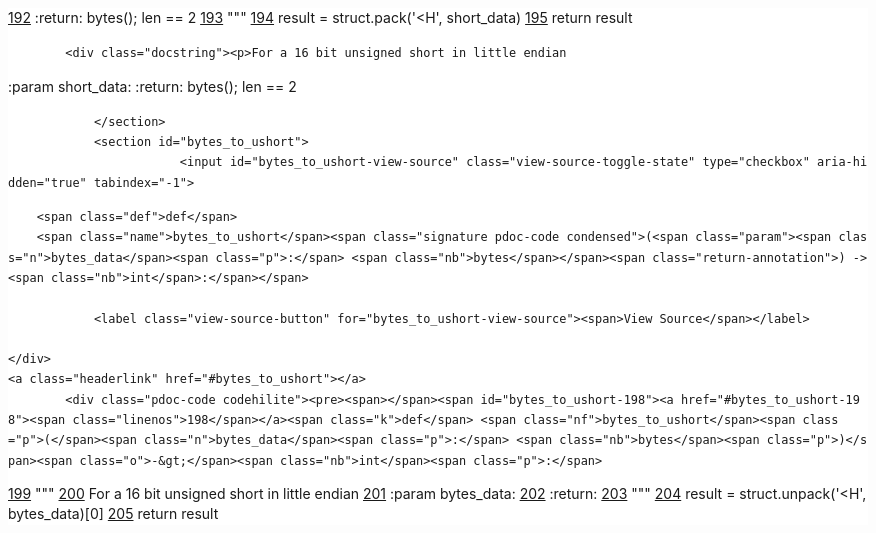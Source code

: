 </span><span id="ushort_to_bytes-192"><a href="#ushort_to_bytes-192"><span class="linenos">192</span></a><span class="sd">    :return: bytes(); len == 2</span>
</span><span id="ushort_to_bytes-193"><a href="#ushort_to_bytes-193"><span class="linenos">193</span></a><span class="sd">    &quot;&quot;&quot;</span>
</span><span id="ushort_to_bytes-194"><a href="#ushort_to_bytes-194"><span class="linenos">194</span></a>    <span class="n">result</span> <span class="o">=</span> <span class="n">struct</span><span class="o">.</span><span class="n">pack</span><span class="p">(</span><span class="s1">&#39;&lt;H&#39;</span><span class="p">,</span> <span class="n">short_data</span><span class="p">)</span>
</span><span id="ushort_to_bytes-195"><a href="#ushort_to_bytes-195"><span class="linenos">195</span></a>    <span class="k">return</span> <span class="n">result</span>
</span></pre></div>


            <div class="docstring"><p>For a 16 bit unsigned short in little endian
:param short_data:
:return: bytes(); len == 2</p>
</div>


                </section>
                <section id="bytes_to_ushort">
                            <input id="bytes_to_ushort-view-source" class="view-source-toggle-state" type="checkbox" aria-hidden="true" tabindex="-1">
<div class="attr function">
            
        <span class="def">def</span>
        <span class="name">bytes_to_ushort</span><span class="signature pdoc-code condensed">(<span class="param"><span class="n">bytes_data</span><span class="p">:</span> <span class="nb">bytes</span></span><span class="return-annotation">) -> <span class="nb">int</span>:</span></span>

                <label class="view-source-button" for="bytes_to_ushort-view-source"><span>View Source</span></label>

    </div>
    <a class="headerlink" href="#bytes_to_ushort"></a>
            <div class="pdoc-code codehilite"><pre><span></span><span id="bytes_to_ushort-198"><a href="#bytes_to_ushort-198"><span class="linenos">198</span></a><span class="k">def</span> <span class="nf">bytes_to_ushort</span><span class="p">(</span><span class="n">bytes_data</span><span class="p">:</span> <span class="nb">bytes</span><span class="p">)</span><span class="o">-&gt;</span><span class="nb">int</span><span class="p">:</span>
</span><span id="bytes_to_ushort-199"><a href="#bytes_to_ushort-199"><span class="linenos">199</span></a><span class="w">    </span><span class="sd">&quot;&quot;&quot;</span>
</span><span id="bytes_to_ushort-200"><a href="#bytes_to_ushort-200"><span class="linenos">200</span></a><span class="sd">    For a 16 bit unsigned short in little endian</span>
</span><span id="bytes_to_ushort-201"><a href="#bytes_to_ushort-201"><span class="linenos">201</span></a><span class="sd">    :param bytes_data:</span>
</span><span id="bytes_to_ushort-202"><a href="#bytes_to_ushort-202"><span class="linenos">202</span></a><span class="sd">    :return:</span>
</span><span id="bytes_to_ushort-203"><a href="#bytes_to_ushort-203"><span class="linenos">203</span></a><span class="sd">    &quot;&quot;&quot;</span>
</span><span id="bytes_to_ushort-204"><a href="#bytes_to_ushort-204"><span class="linenos">204</span></a>    <span class="n">result</span> <span class="o">=</span> <span class="n">struct</span><span class="o">.</span><span class="n">unpack</span><span class="p">(</span><span class="s1">&#39;&lt;H&#39;</span><span class="p">,</span> <span class="n">bytes_data</span><span class="p">)[</span><span class="mi">0</span><span class="p">]</span>
</span><span id="bytes_to_ushort-205"><a href="#bytes_to_ushort-205"><span class="linenos">205</span></a>    <span class="k">return</span> <span class="n">result</span>
</span></pre></div>

